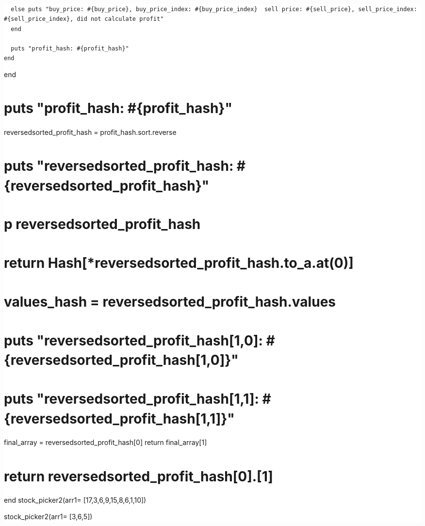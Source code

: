       else puts "buy_price: #{buy_price}, buy_price_index: #{buy_price_index}  sell price: #{sell_price}, sell_price_index: #{sell_price_index}, did not calculate profit"
      end

      puts "profit_hash: #{profit_hash}"
    end
  end

  # puts "profit_hash: #{profit_hash}"
  reversedsorted_profit_hash = profit_hash.sort.reverse
  # puts "reversedsorted_profit_hash: #{reversedsorted_profit_hash}"
  # p reversedsorted_profit_hash
  # return Hash[*reversedsorted_profit_hash.to_a.at(0)]
  # values_hash = reversedsorted_profit_hash.values
  # puts "reversedsorted_profit_hash[1,0]: #{reversedsorted_profit_hash[1,0]}"
  # puts "reversedsorted_profit_hash[1,1]: #{reversedsorted_profit_hash[1,1]}"
  
  final_array = reversedsorted_profit_hash[0]
  return final_array[1]
  # return reversedsorted_profit_hash[0].[1]
end
stock_picker2(arr1= [17,3,6,9,15,8,6,1,10])

stock_picker2(arr1= [3,6,5])


